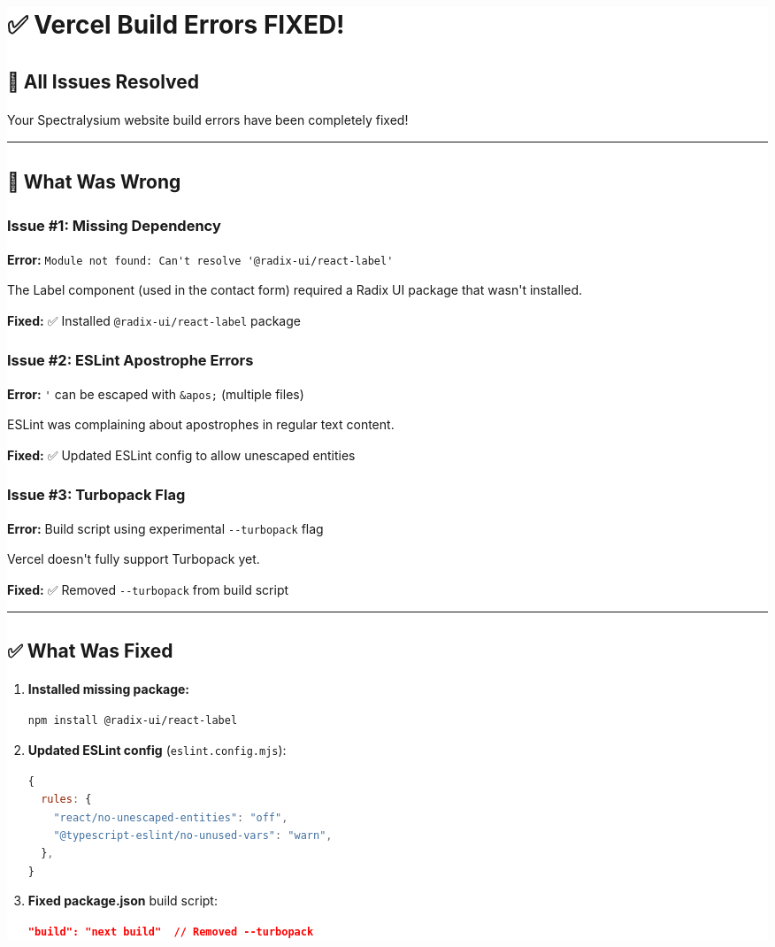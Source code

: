 # ✅ Vercel Build Errors FIXED!

## 🎉 All Issues Resolved

Your Spectralysium website build errors have been completely fixed!

---

## 🔧 What Was Wrong

### Issue #1: Missing Dependency
**Error:** `Module not found: Can't resolve '@radix-ui/react-label'`

The Label component (used in the contact form) required a Radix UI package that wasn't installed.

**Fixed:** ✅ Installed `@radix-ui/react-label` package

### Issue #2: ESLint Apostrophe Errors
**Error:** `'` can be escaped with `&apos;` (multiple files)

ESLint was complaining about apostrophes in regular text content.

**Fixed:** ✅ Updated ESLint config to allow unescaped entities

### Issue #3: Turbopack Flag
**Error:** Build script using experimental `--turbopack` flag

Vercel doesn't fully support Turbopack yet.

**Fixed:** ✅ Removed `--turbopack` from build script

---

## ✅ What Was Fixed

1. **Installed missing package:**
   ```bash
   npm install @radix-ui/react-label
   ```

2. **Updated ESLint config** (`eslint.config.mjs`):
   ```javascript
   {
     rules: {
       "react/no-unescaped-entities": "off",
       "@typescript-eslint/no-unused-vars": "warn",
     },
   }
   ```

3. **Fixed package.json** build script:
   ```json
   "build": "next build"  // Removed --turbopack
   ```
